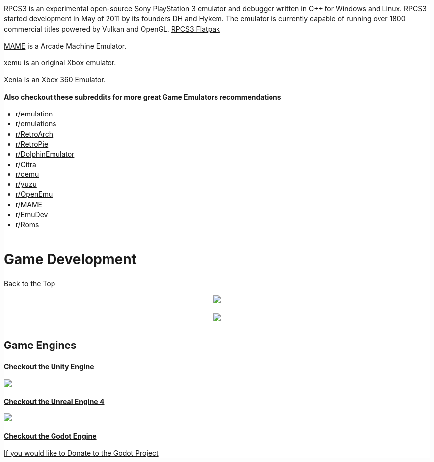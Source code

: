 [RPCS3](https://rpcs3.net/) is an experimental open-source Sony PlayStation 3 emulator and debugger written in C++ for Windows and Linux. RPCS3 started development in May of 2011 by its founders DH and Hykem. The emulator is currently capable of running over 1800 commercial titles powered by Vulkan and OpenGL. [RPCS3 Flatpak](https://flathub.org/apps/details/net.rpcs3.RPCS3)

[MAME](https://www.mamedev.org/) is a Arcade Machine Emulator.

[xemu](https://xemu.app/) is an original Xbox emulator.

[Xenia](https://github.com/xenia-project/xenia) is an Xbox 360 Emulator.

**Also checkout these subreddits for more great Game Emulators recommendations**
  
   - [r/emulation](https://www.reddit.com/r/emulation/)
   - [r/emulations](https://www.reddit.com/r/emulators/)
   - [r/RetroArch](https://www.reddit.com/r/RetroArch/)
   - [r/RetroPie](https://www.reddit.com/r/RetroPie/)
   - [r/DolphinEmulator](https://www.reddit.com/r/DolphinEmulator/)
   - [r/Citra](https://www.reddit.com/r/Citra/)
   - [r/cemu](https://www.reddit.com/r/cemu/)
   - [r/yuzu](https://www.reddit.com/r/yuzu/)
   - [r/OpenEmu](https://www.reddit.com/r/OpenEmu/)
   - [r/MAME](https://www.reddit.com/r/MAME/)
   - [r/EmuDev](https://www.reddit.com/r/EmuDev/)
   - [r/Roms](https://www.reddit.com/r/Roms/)

# Game Development
[Back to the Top](https://github.com/mikeroyal/Steam-Deck-Guide#table-of-contents)

<p align="center">
 <img src="https://user-images.githubusercontent.com/45159366/97361059-45151700-185c-11eb-9d12-dae51c79eb8a.png">
  <br />
</p>

<p align="center">
 <img src="https://user-images.githubusercontent.com/45159366/119279021-ea6b5000-bbdd-11eb-9f59-5251fc3ac751.png">
  <br />
</p>

## Game Engines

**[Checkout the Unity Engine](https://unity.com/)**

<img src="https://user-images.githubusercontent.com/45159366/104788113-3432be00-5746-11eb-99b1-49360669f327.png">


**[Checkout the Unreal Engine 4](https://www.unrealengine.com/)**

<img src="https://user-images.githubusercontent.com/45159366/104788122-37c64500-5746-11eb-8f61-48a69b94582d.png">

**[Checkout the Godot Engine](https://godotengine.org/)**

[If you would like to Donate to the Godot Project](https://www.patreon.com/godotengine)
